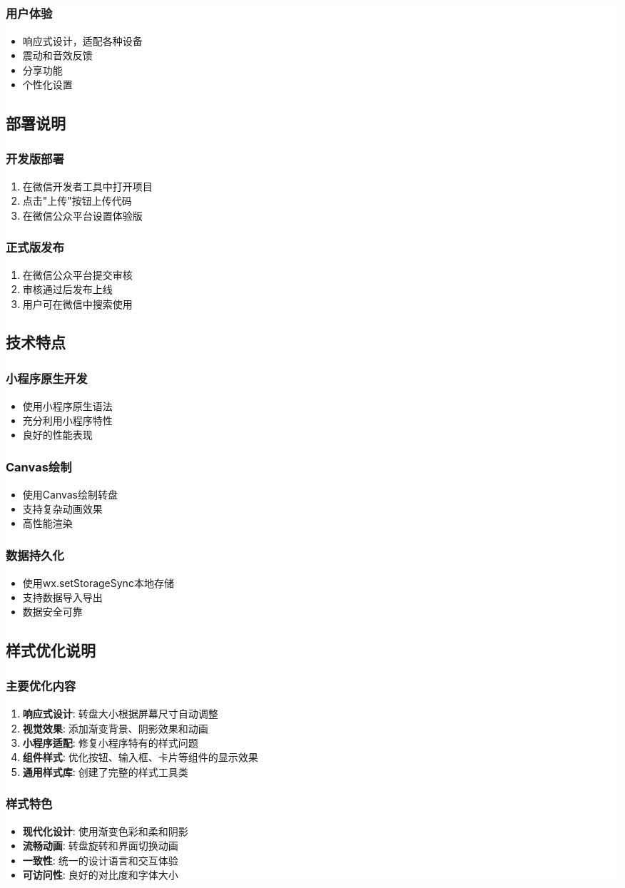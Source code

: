 ### 用户体验
- 响应式设计，适配各种设备
- 震动和音效反馈
- 分享功能
- 个性化设置

## 部署说明

### 开发版部署
1. 在微信开发者工具中打开项目
2. 点击"上传"按钮上传代码
3. 在微信公众平台设置体验版

### 正式版发布
1. 在微信公众平台提交审核
2. 审核通过后发布上线
3. 用户可在微信中搜索使用

## 技术特点

### 小程序原生开发
- 使用小程序原生语法
- 充分利用小程序特性
- 良好的性能表现

### Canvas绘制
- 使用Canvas绘制转盘
- 支持复杂动画效果
- 高性能渲染

### 数据持久化
- 使用wx.setStorageSync本地存储
- 支持数据导入导出
- 数据安全可靠

## 样式优化说明

### 主要优化内容
1. **响应式设计**: 转盘大小根据屏幕尺寸自动调整
2. **视觉效果**: 添加渐变背景、阴影效果和动画
3. **小程序适配**: 修复小程序特有的样式问题
4. **组件样式**: 优化按钮、输入框、卡片等组件的显示效果
5. **通用样式库**: 创建了完整的样式工具类

### 样式特色
- **现代化设计**: 使用渐变色彩和柔和阴影
- **流畅动画**: 转盘旋转和界面切换动画
- **一致性**: 统一的设计语言和交互体验
- **可访问性**: 良好的对比度和字体大小
